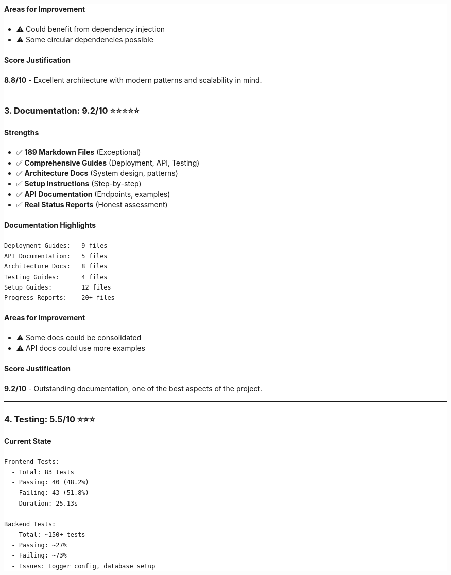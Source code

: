 #### Areas for Improvement
- ⚠️ Could benefit from dependency injection
- ⚠️ Some circular dependencies possible

#### Score Justification
**8.8/10** - Excellent architecture with modern patterns and scalability in mind.

---

### 3. Documentation: **9.2/10** ⭐⭐⭐⭐⭐

#### Strengths
- ✅ **189 Markdown Files** (Exceptional)
- ✅ **Comprehensive Guides** (Deployment, API, Testing)
- ✅ **Architecture Docs** (System design, patterns)
- ✅ **Setup Instructions** (Step-by-step)
- ✅ **API Documentation** (Endpoints, examples)
- ✅ **Real Status Reports** (Honest assessment)

#### Documentation Highlights
```
Deployment Guides:   9 files
API Documentation:   5 files
Architecture Docs:   8 files
Testing Guides:      4 files
Setup Guides:        12 files
Progress Reports:    20+ files
```

#### Areas for Improvement
- ⚠️ Some docs could be consolidated
- ⚠️ API docs could use more examples

#### Score Justification
**9.2/10** - Outstanding documentation, one of the best aspects of the project.

---

### 4. Testing: **5.5/10** ⭐⭐⭐

#### Current State
```
Frontend Tests:
  - Total: 83 tests
  - Passing: 40 (48.2%)
  - Failing: 43 (51.8%)
  - Duration: 25.13s

Backend Tests:
  - Total: ~150+ tests
  - Passing: ~27%
  - Failing: ~73%
  - Issues: Logger config, database setup
```
